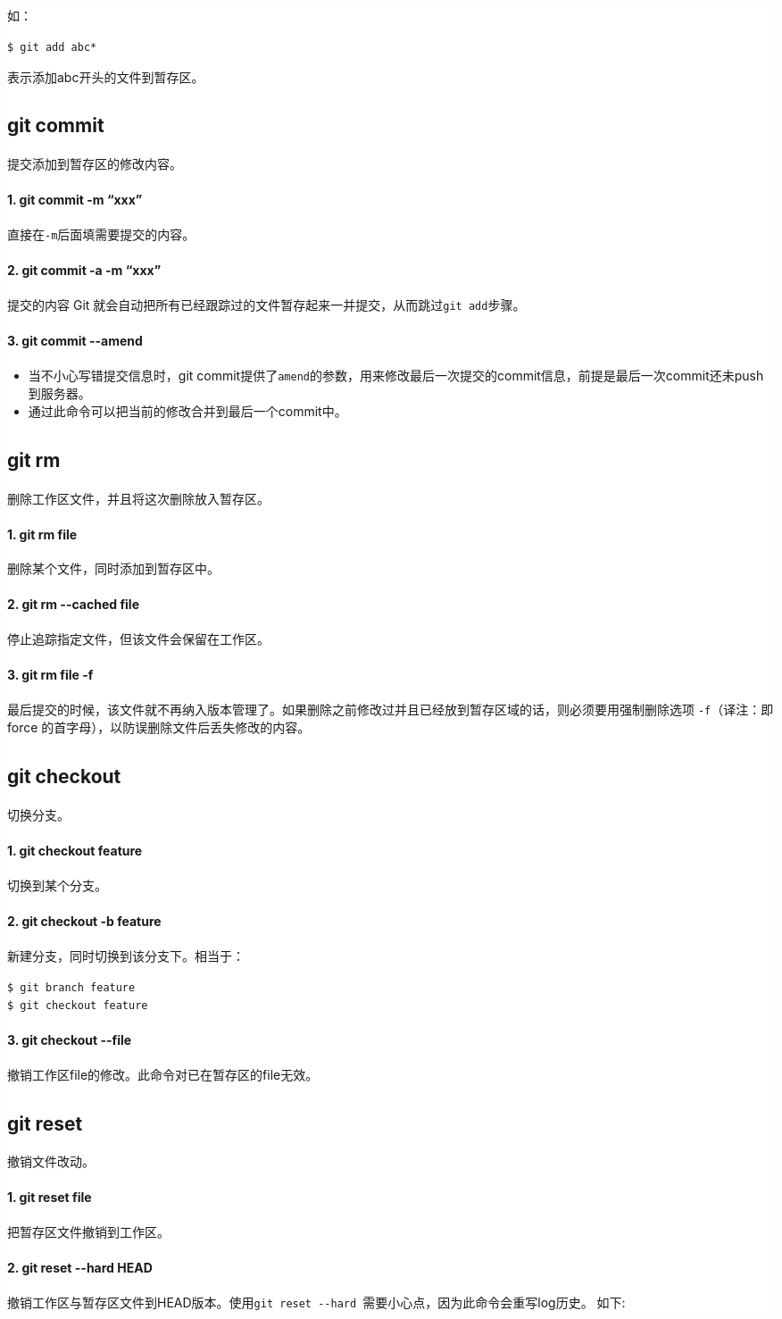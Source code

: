 如：
```
$ git add abc* 
```
表示添加abc开头的文件到暂存区。
## git commit
提交添加到暂存区的修改内容。
#### 1. git commit -m “xxx”
直接在`-m`后面填需要提交的内容。
#### 2. git commit -a -m “xxx”
提交的内容 Git 就会自动把所有已经跟踪过的文件暂存起来一并提交，从而跳过`git add`步骤。
#### 3. git commit \-\-amend
- 当不小心写错提交信息时，git commit提供了`amend`的参数，用来修改最后一次提交的commit信息，前提是最后一次commit还未push到服务器。
- 通过此命令可以把当前的修改合并到最后一个commit中。

## git rm
删除工作区文件，并且将这次删除放入暂存区。
#### 1. git rm file
删除某个文件，同时添加到暂存区中。
#### 2. git rm \-\-cached file
停止追踪指定文件，但该文件会保留在工作区。
#### 3. git rm file -f
最后提交的时候，该文件就不再纳入版本管理了。如果删除之前修改过并且已经放到暂存区域的话，则必须要用强制删除选项 `-f`（译注：即 force 的首字母），以防误删除文件后丢失修改的内容。
## git checkout
切换分支。
#### 1. git checkout feature
切换到某个分支。
#### 2. git checkout -b feature
新建分支，同时切换到该分支下。相当于：
```
$ git branch feature
$ git checkout feature
```
#### 3. git checkout \-\-file
撤销工作区file的修改。此命令对已在暂存区的file无效。

## git reset
撤销文件改动。
#### 1. git reset file
把暂存区文件撤销到工作区。

#### 2. git reset \-\-hard HEAD
撤销工作区与暂存区文件到HEAD版本。使用`git reset --hard `需要小心点，因为此命令会重写log历史。 
如下:
